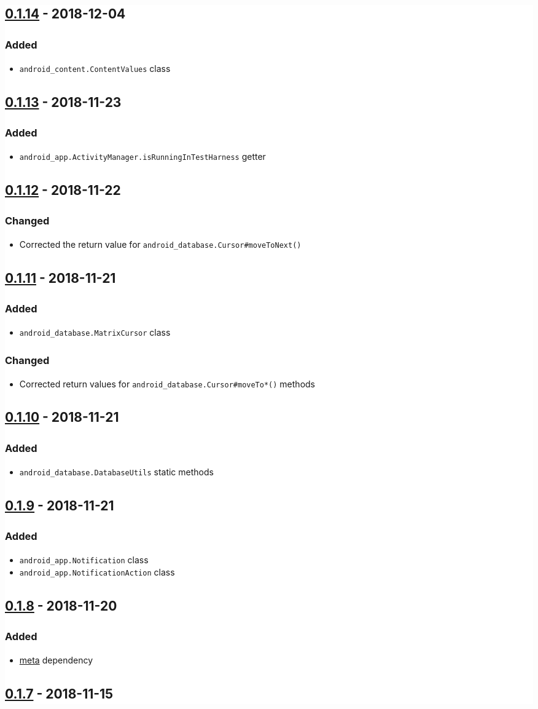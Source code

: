 ## [0.1.14] - 2018-12-04

### Added

- `android_content.ContentValues` class

## [0.1.13] - 2018-11-23

### Added

- `android_app.ActivityManager.isRunningInTestHarness` getter

## [0.1.12] - 2018-11-22

### Changed

- Corrected the return value for `android_database.Cursor#moveToNext()`

## [0.1.11] - 2018-11-21

### Added

- `android_database.MatrixCursor` class

### Changed

- Corrected return values for `android_database.Cursor#moveTo*()` methods

## [0.1.10] - 2018-11-21

### Added

- `android_database.DatabaseUtils` static methods

## [0.1.9] - 2018-11-21

### Added

- `android_app.Notification` class
- `android_app.NotificationAction` class

## [0.1.8] - 2018-11-20

### Added

- [meta](https://pub.dev/packages/meta) dependency

## [0.1.7] - 2018-11-15


[0.8.0]:  https://github.com/drydart/flutter_android/compare/0.7.0...0.8.0
[0.7.0]:  https://github.com/drydart/flutter_android/compare/0.6.2...0.7.0
[0.6.2]:  https://github.com/drydart/flutter_android/compare/0.6.1...0.6.2
[0.6.1]:  https://github.com/drydart/flutter_android/compare/0.6.0...0.6.1
[0.6.0]:  https://github.com/drydart/flutter_android/compare/0.5.0...0.6.0
[0.5.0]:  https://github.com/drydart/flutter_android/compare/0.4.0...0.5.0
[0.4.0]:  https://github.com/drydart/flutter_android/compare/0.3.7...0.4.0
[0.3.7]:  https://github.com/drydart/flutter_android/compare/0.3.6...0.3.7
[0.3.6]:  https://github.com/drydart/flutter_android/compare/0.3.5...0.3.6
[0.3.5]:  https://github.com/drydart/flutter_android/compare/0.3.4...0.3.5
[0.3.4]:  https://github.com/drydart/flutter_android/compare/0.3.3...0.3.4
[0.3.3]:  https://github.com/drydart/flutter_android/compare/0.3.2...0.3.3
[0.3.2]:  https://github.com/drydart/flutter_android/compare/0.3.1...0.3.2
[0.3.1]:  https://github.com/drydart/flutter_android/compare/0.3.0...0.3.1
[0.3.0]:  https://github.com/drydart/flutter_android/compare/0.2.5...0.3.0
[0.2.5]:  https://github.com/drydart/flutter_android/compare/0.2.4...0.2.5
[0.2.4]:  https://github.com/drydart/flutter_android/compare/0.2.3...0.2.4
[0.2.3]:  https://github.com/drydart/flutter_android/compare/0.2.2...0.2.3
[0.2.2]:  https://github.com/drydart/flutter_android/compare/0.2.1...0.2.2
[0.2.1]:  https://github.com/drydart/flutter_android/compare/0.2.0...0.2.1
[0.2.0]:  https://github.com/drydart/flutter_android/compare/0.1.14...0.2.0
[0.1.14]: https://github.com/drydart/flutter_android/compare/0.1.13...0.1.14
[0.1.13]: https://github.com/drydart/flutter_android/compare/0.1.12...0.1.13
[0.1.12]: https://github.com/drydart/flutter_android/compare/0.1.11...0.1.12
[0.1.11]: https://github.com/drydart/flutter_android/compare/0.1.10...0.1.11
[0.1.10]: https://github.com/drydart/flutter_android/compare/0.1.9...0.1.10
[0.1.9]:  https://github.com/drydart/flutter_android/compare/0.1.8...0.1.9
[0.1.8]:  https://github.com/drydart/flutter_android/compare/0.1.7...0.1.8
[0.1.7]:  https://github.com/drydart/flutter_android/compare/0.1.6...0.1.7
[0.1.6]:  https://github.com/drydart/flutter_android/compare/0.1.5...0.1.6
[0.1.5]:  https://github.com/drydart/flutter_android/compare/0.1.4...0.1.5
[0.1.4]:  https://github.com/drydart/flutter_android/compare/0.1.3...0.1.4
[0.1.3]:  https://github.com/drydart/flutter_android/compare/0.1.2...0.1.3
[0.1.2]:  https://github.com/drydart/flutter_android/compare/0.1.1...0.1.2
[0.1.1]:  https://github.com/drydart/flutter_android/compare/0.1.0...0.1.1
[0.1.0]:  https://github.com/drydart/flutter_android/compare/0.0.1...0.1.0